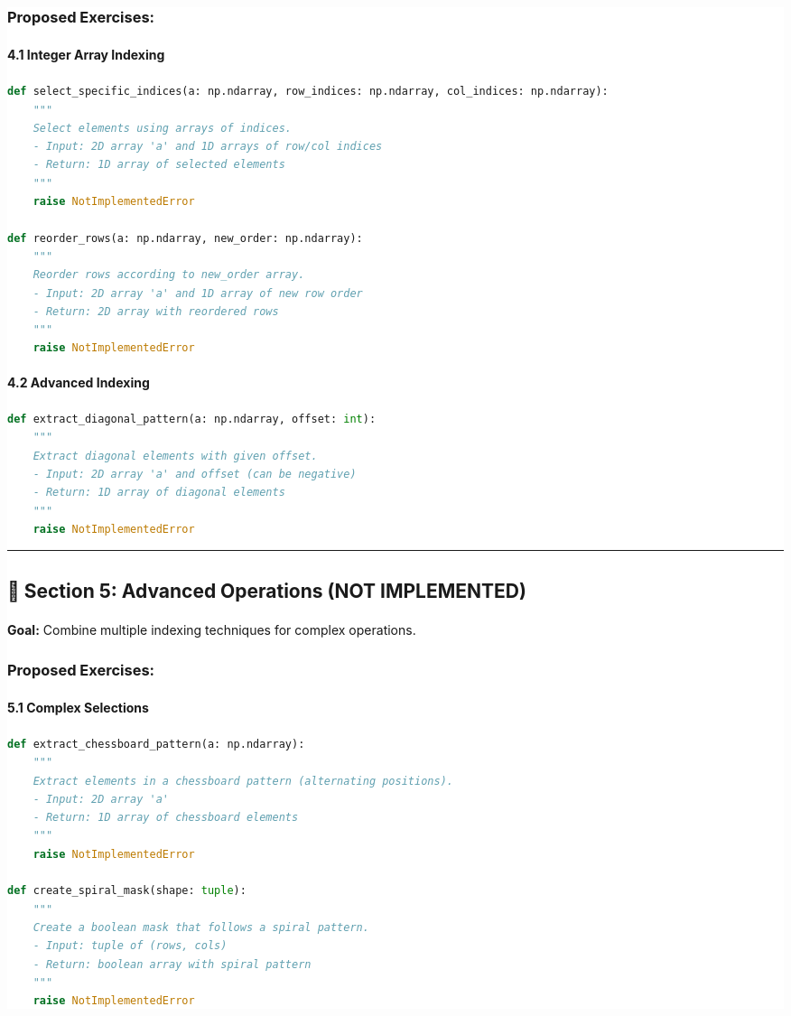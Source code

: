### Proposed Exercises:

#### 4.1 Integer Array Indexing

```python
def select_specific_indices(a: np.ndarray, row_indices: np.ndarray, col_indices: np.ndarray):
    """
    Select elements using arrays of indices.
    - Input: 2D array 'a' and 1D arrays of row/col indices
    - Return: 1D array of selected elements
    """
    raise NotImplementedError

def reorder_rows(a: np.ndarray, new_order: np.ndarray):
    """
    Reorder rows according to new_order array.
    - Input: 2D array 'a' and 1D array of new row order
    - Return: 2D array with reordered rows
    """
    raise NotImplementedError
```

#### 4.2 Advanced Indexing

```python
def extract_diagonal_pattern(a: np.ndarray, offset: int):
    """
    Extract diagonal elements with given offset.
    - Input: 2D array 'a' and offset (can be negative)
    - Return: 1D array of diagonal elements
    """
    raise NotImplementedError
```

---

## 🚧 Section 5: Advanced Operations (NOT IMPLEMENTED)

**Goal:** Combine multiple indexing techniques for complex operations.

### Proposed Exercises:

#### 5.1 Complex Selections

```python
def extract_chessboard_pattern(a: np.ndarray):
    """
    Extract elements in a chessboard pattern (alternating positions).
    - Input: 2D array 'a'
    - Return: 1D array of chessboard elements
    """
    raise NotImplementedError

def create_spiral_mask(shape: tuple):
    """
    Create a boolean mask that follows a spiral pattern.
    - Input: tuple of (rows, cols)
    - Return: boolean array with spiral pattern
    """
    raise NotImplementedError
```
